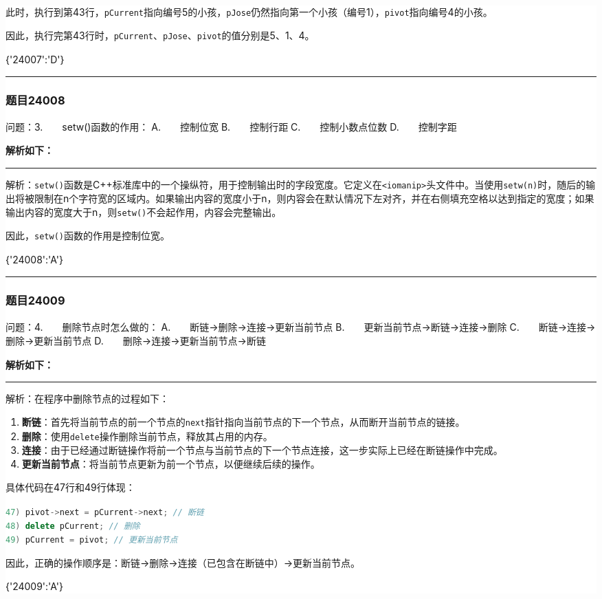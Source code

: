 此时，执行到第43行，`pCurrent`指向编号5的小孩，`pJose`仍然指向第一个小孩（编号1），`pivot`指向编号4的小孩。

因此，执行完第43行时，`pCurrent`、`pJose`、`pivot`的值分别是5、1、4。

{'24007':'D'}

------

### 题目24008
问题：3.　　setw()函数的作用：
A.　　控制位宽
B.　　控制行距
C.　　控制小数点位数
D.　　控制字距


**解析如下：**

------

解析：`setw()`函数是C++标准库中的一个操纵符，用于控制输出时的字段宽度。它定义在`<iomanip>`头文件中。当使用`setw(n)`时，随后的输出将被限制在n个字符宽的区域内。如果输出内容的宽度小于n，则内容会在默认情况下左对齐，并在右侧填充空格以达到指定的宽度；如果输出内容的宽度大于n，则`setw()`不会起作用，内容会完整输出。

因此，`setw()`函数的作用是控制位宽。

{'24008':'A'}

------

### 题目24009
问题：4.　　删除节点时怎么做的：
A.　　断链->删除->连接->更新当前节点
B.　　更新当前节点->断链->连接->删除
C.　　断链->连接->删除->更新当前节点
D.　　删除->连接->更新当前节点->断链　


**解析如下：**

------

解析：在程序中删除节点的过程如下：

1. **断链**：首先将当前节点的前一个节点的`next`指针指向当前节点的下一个节点，从而断开当前节点的链接。
2. **删除**：使用`delete`操作删除当前节点，释放其占用的内存。
3. **连接**：由于已经通过断链操作将前一个节点与当前节点的下一个节点连接，这一步实际上已经在断链操作中完成。
4. **更新当前节点**：将当前节点更新为前一个节点，以便继续后续的操作。

具体代码在47行和49行体现：
```cpp
47) pivot->next = pCurrent->next; // 断链
48) delete pCurrent; // 删除
49) pCurrent = pivot; // 更新当前节点
```

因此，正确的操作顺序是：断链->删除->连接（已包含在断链中）->更新当前节点。

{'24009':'A'}
